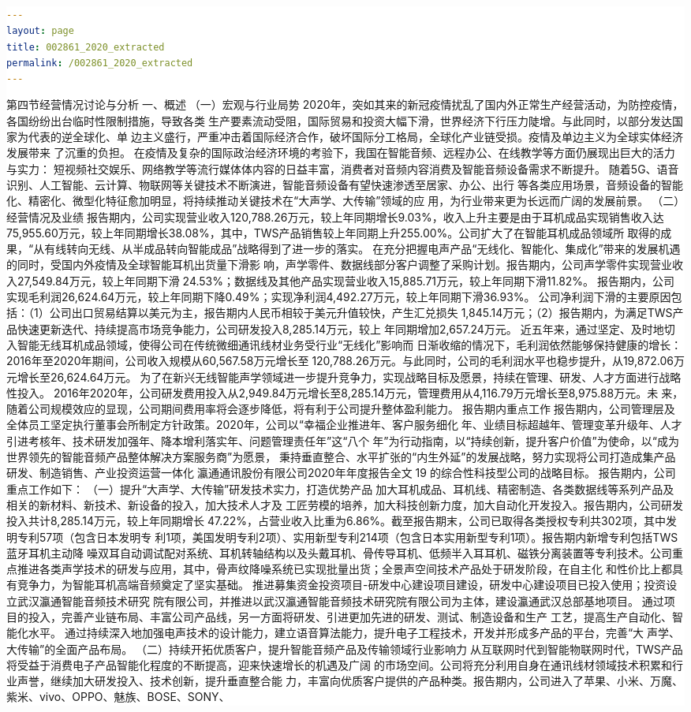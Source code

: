 ```yaml
---
layout: page
title: 002861_2020_extracted
permalink: /002861_2020_extracted
---
```


第四节经营情况讨论与分析
一、概述
（一）宏观与行业局势
2020年，突如其来的新冠疫情扰乱了国内外正常生产经营活动，为防控疫情，各国纷纷出台临时性限制措施，导致各类
生产要素流动受阻，国际贸易和投资大幅下滑，世界经济下行压力陡增。与此同时，以部分发达国家为代表的逆全球化、单
边主义盛行，严重冲击着国际经济合作，破坏国际分工格局，全球化产业链受损。疫情及单边主义为全球实体经济发展带来
了沉重的负担。
在疫情及复杂的国际政治经济环境的考验下，我国在智能音频、远程办公、在线教学等方面仍展现出巨大的活力与实力：
短视频社交娱乐、网络教学等流行媒体体内容的日益丰富，消费者对音频内容消费及智能音频设备需求不断提升。
随着5G、语音识别、人工智能、云计算、物联网等关键技术不断演进，智能音频设备有望快速渗透至居家、办公、出行
等各类应用场景，音频设备的智能化、精密化、微型化特征愈加明显，将持续推动关键技术在“大声学、大传输”领域的应
用，为行业带来更为长远而广阔的发展前景。
（二）经营情况及业绩
报告期内，公司实现营业收入120,788.26万元，较上年同期增长9.03%，收入上升主要是由于耳机成品实现销售收入达
75,955.60万元，较上年同期增长38.08%，其中，TWS产品销售较上年同期上升255.00%。公司扩大了在智能耳机成品领域所
取得的成果，“从有线转向无线、从半成品转向智能成品”战略得到了进一步的落实。
在充分把握电声产品“无线化、智能化、集成化”带来的发展机遇的同时，受国内外疫情及全球智能耳机出货量下滑影
响，声学零件、数据线部分客户调整了采购计划。报告期内，公司声学零件实现营业收入27,549.84万元，较上年同期下滑
24.53%；数据线及其他产品实现营业收入15,885.71万元，较上年同期下滑11.82%。
报告期内，公司实现毛利润26,624.64万元，较上年同期下降0.49%；实现净利润4,492.27万元，较上年同期下滑36.93%。
公司净利润下滑的主要原因包括：（1）公司出口贸易结算以美元为主，报告期内人民币相较于美元升值较快，产生汇兑损失
1,845.14万元；（2）报告期内，为满足TWS产品快速更新迭代、持续提高市场竞争能力，公司研发投入8,285.14万元，较上
年同期增加2,657.24万元。
近五年来，通过坚定、及时地切入智能无线耳机成品领域，使得公司在传统微细通讯线材业务受行业“无线化”影响而
日渐收缩的情况下，毛利润依然能够保持健康的增长：2016年至2020年期间，公司收入规模从60,567.58万元增长至
120,788.26万元。与此同时，公司的毛利润水平也稳步提升，从19,872.06万元增长至26,624.64万元。
为了在新兴无线智能声学领域进一步提升竞争力，实现战略目标及愿景，持续在管理、研发、人才方面进行战略性投入。
2016年2020年，公司研发费用投入从2,949.84万元增长至8,285.14万元，管理费用从4,116.79万元增长至8,975.88万元。未
来，随着公司规模效应的显现，公司期间费用率将会逐步降低，将有利于公司提升整体盈利能力。
报告期内重点工作
报告期内，公司管理层及全体员工坚定执行董事会所制定方针政策。2020年，公司以“幸福企业推进年、客户服务细化
年、业绩目标超越年、管理变革升级年、人才引进考核年、技术研发加强年、降本增利落实年、问题管理责任年”这“八个
年”为行动指南，以“持续创新，提升客户价值”为使命，以“成为世界领先的智能音频产品整体解决方案服务商”为愿景，
秉持垂直整合、水平扩张的“内生外延”的发展战略，努力实现将公司打造成集产品研发、制造销售、产业投资运营一体化
瀛通通讯股份有限公司2020年年度报告全文
19
的综合性科技型公司的战略目标。
报告期内，公司重点工作如下：
（一）提升“大声学、大传输”研发技术实力，打造优势产品
加大耳机成品、耳机线、精密制造、各类数据线等系列产品及相关的新材料、新技术、新设备的投入，加大技术人才及
工匠劳模的培养，加大科技创新力度，加大自动化开发投入。报告期内，公司研发投入共计8,285.14万元，较上年同期增长
47.22%，占营业收入比重为6.86%。截至报告期末，公司已取得各类授权专利共302项，其中发明专利57项（包含日本发明专
利1项，美国发明专利2项）、实用新型专利214项（包含日本实用新型专利1项）。报告期内新增专利包括TWS蓝牙耳机主动降
噪双耳自动调试配对系统、耳机转轴结构以及头戴耳机、骨传导耳机、低频半入耳耳机、磁铁分离装置等专利技术。公司重
点推进各类声学技术的研发与应用，其中，骨声纹降噪系统已实现批量出货；全景声空间技术产品处于研发阶段，在自主化
和性价比上都具有竞争力，为智能耳机高端音频奠定了坚实基础。
推进募集资金投资项目-研发中心建设项目建设，研发中心建设项目已投入使用；投资设立武汉瀛通智能音频技术研究
院有限公司，并推进以武汉瀛通智能音频技术研究院有限公司为主体，建设瀛通武汉总部基地项目。
通过项目的投入，完善产业链布局、丰富公司产品线，另一方面将研发、引进更加先进的研发、测试、制造设备和生产
工艺，提高生产自动化、智能化水平。
通过持续深入地加强电声技术的设计能力，建立语音算法能力，提升电子工程技术，开发并形成多产品的平台，完善“大
声学、大传输”的全面产品布局。
（二）持续开拓优质客户，提升智能音频产品及传输领域行业影响力
从互联网时代到智能物联网时代，TWS产品将受益于消费电子产品智能化程度的不断提高，迎来快速增长的机遇及广阔
的市场空间。公司将充分利用自身在通讯线材领域技术积累和行业声誉，继续加大研发投入、技术创新，提升垂直整合能
力，丰富向优质客户提供的产品种类。报告期内，公司进入了苹果、小米、万魔、紫米、vivo、OPPO、魅族、BOSE、SONY、